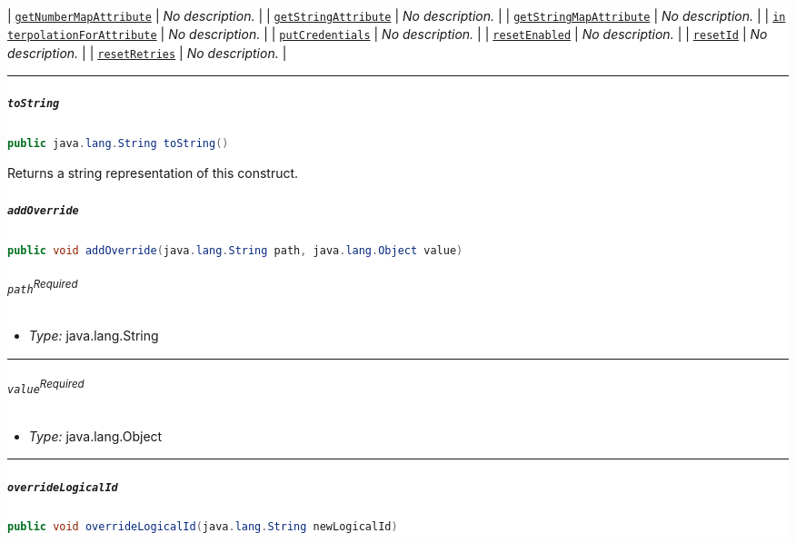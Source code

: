 | <code><a href="#rhizo-co-terraform-provider-lacework.integrationAwsCfg.IntegrationAwsCfg.getNumberMapAttribute">getNumberMapAttribute</a></code> | *No description.* |
| <code><a href="#rhizo-co-terraform-provider-lacework.integrationAwsCfg.IntegrationAwsCfg.getStringAttribute">getStringAttribute</a></code> | *No description.* |
| <code><a href="#rhizo-co-terraform-provider-lacework.integrationAwsCfg.IntegrationAwsCfg.getStringMapAttribute">getStringMapAttribute</a></code> | *No description.* |
| <code><a href="#rhizo-co-terraform-provider-lacework.integrationAwsCfg.IntegrationAwsCfg.interpolationForAttribute">interpolationForAttribute</a></code> | *No description.* |
| <code><a href="#rhizo-co-terraform-provider-lacework.integrationAwsCfg.IntegrationAwsCfg.putCredentials">putCredentials</a></code> | *No description.* |
| <code><a href="#rhizo-co-terraform-provider-lacework.integrationAwsCfg.IntegrationAwsCfg.resetEnabled">resetEnabled</a></code> | *No description.* |
| <code><a href="#rhizo-co-terraform-provider-lacework.integrationAwsCfg.IntegrationAwsCfg.resetId">resetId</a></code> | *No description.* |
| <code><a href="#rhizo-co-terraform-provider-lacework.integrationAwsCfg.IntegrationAwsCfg.resetRetries">resetRetries</a></code> | *No description.* |

---

##### `toString` <a name="toString" id="rhizo-co-terraform-provider-lacework.integrationAwsCfg.IntegrationAwsCfg.toString"></a>

```java
public java.lang.String toString()
```

Returns a string representation of this construct.

##### `addOverride` <a name="addOverride" id="rhizo-co-terraform-provider-lacework.integrationAwsCfg.IntegrationAwsCfg.addOverride"></a>

```java
public void addOverride(java.lang.String path, java.lang.Object value)
```

###### `path`<sup>Required</sup> <a name="path" id="rhizo-co-terraform-provider-lacework.integrationAwsCfg.IntegrationAwsCfg.addOverride.parameter.path"></a>

- *Type:* java.lang.String

---

###### `value`<sup>Required</sup> <a name="value" id="rhizo-co-terraform-provider-lacework.integrationAwsCfg.IntegrationAwsCfg.addOverride.parameter.value"></a>

- *Type:* java.lang.Object

---

##### `overrideLogicalId` <a name="overrideLogicalId" id="rhizo-co-terraform-provider-lacework.integrationAwsCfg.IntegrationAwsCfg.overrideLogicalId"></a>

```java
public void overrideLogicalId(java.lang.String newLogicalId)
```
